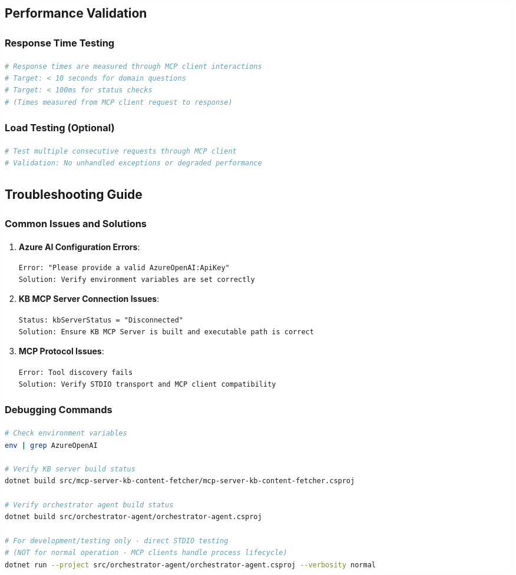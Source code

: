 ## Performance Validation

### Response Time Testing
```bash
# Response times are measured through MCP client interactions
# Target: < 10 seconds for domain questions
# Target: < 100ms for status checks
# (Times measured from MCP client request to response)
```

### Load Testing (Optional)
```bash
# Test multiple consecutive requests through MCP client
# Validation: No unhandled exceptions or degraded performance
```

## Troubleshooting Guide

### Common Issues and Solutions

1. **Azure AI Configuration Errors**:
   ```
   Error: "Please provide a valid AzureOpenAI:ApiKey"
   Solution: Verify environment variables are set correctly
   ```

2. **KB MCP Server Connection Issues**:
   ```
   Status: kbServerStatus = "Disconnected"
   Solution: Ensure KB MCP Server is built and executable path is correct
   ```

3. **MCP Protocol Issues**:
   ```
   Error: Tool discovery fails
   Solution: Verify STDIO transport and MCP client compatibility
   ```

### Debugging Commands
```bash
# Check environment variables
env | grep AzureOpenAI

# Verify KB server build status
dotnet build src/mcp-server-kb-content-fetcher/mcp-server-kb-content-fetcher.csproj

# Verify orchestrator agent build status
dotnet build src/orchestrator-agent/orchestrator-agent.csproj

# For development/testing only - direct STDIO testing
# (NOT for normal operation - MCP clients handle process lifecycle)
dotnet run --project src/orchestrator-agent/orchestrator-agent.csproj --verbosity normal
```
